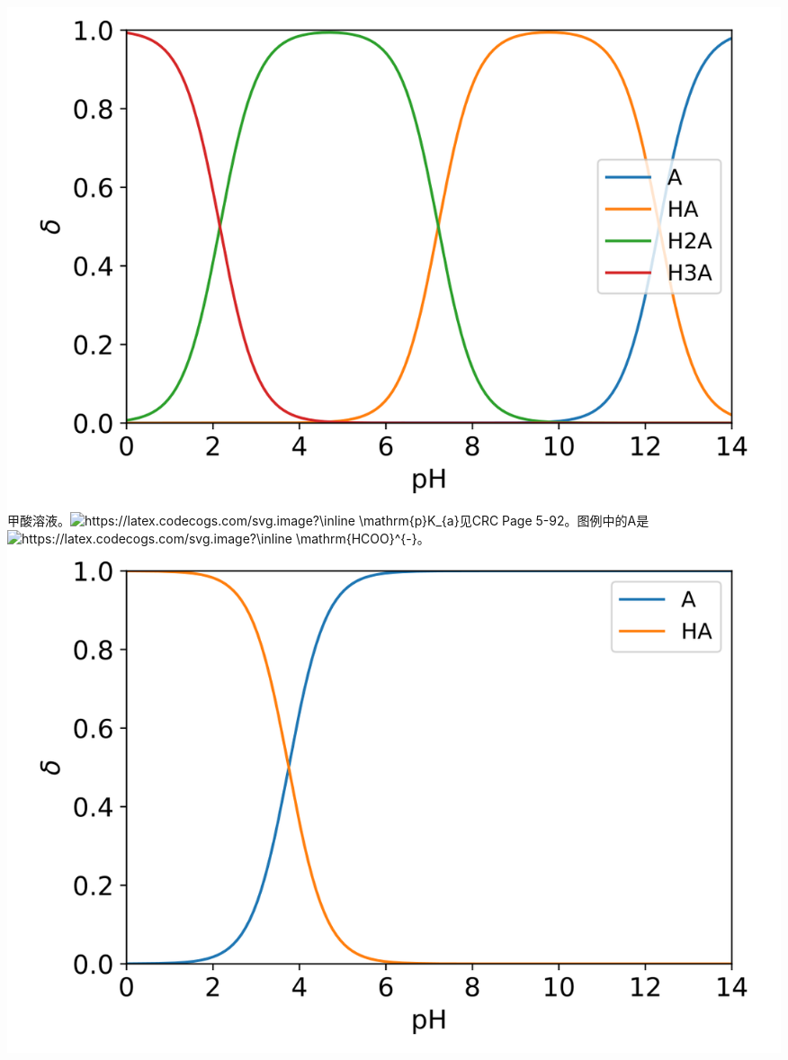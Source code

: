 <center><img src="../graphic/distribution_fraction/H3PO4.svg" title="H3PO4" width="95%"/></center>
甲酸溶液。<img src="https://latex.codecogs.com/svg.image?\inline&space;\mathrm{p}K_{a}" title="https://latex.codecogs.com/svg.image?\inline \mathrm{p}K_{a}" />见CRC Page 5-92。图例中的A是<img src="https://latex.codecogs.com/svg.image?\inline&space;\mathrm{HCOO}^{-}" title="https://latex.codecogs.com/svg.image?\inline \mathrm{HCOO}^{-}" />。
<center><img src="../graphic/distribution_fraction/HCOOH.svg" title="HCOOH" width="95%"/></center>